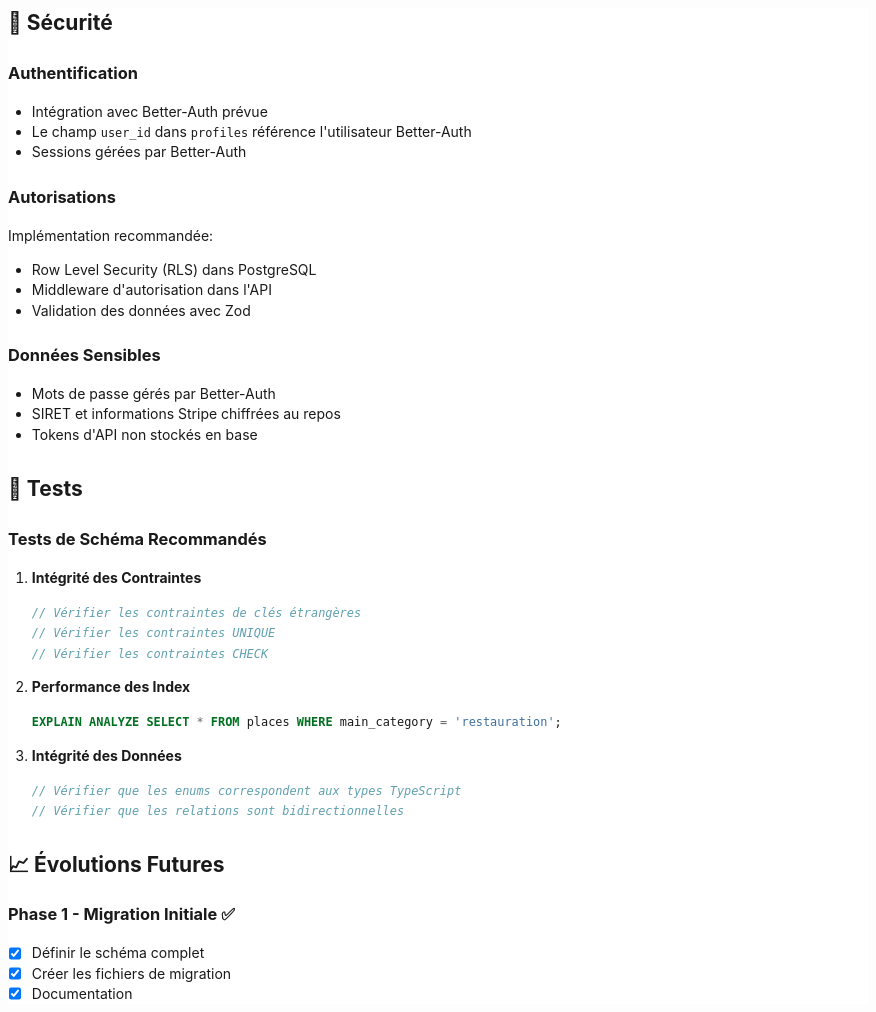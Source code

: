 ## 🔐 Sécurité

### Authentification

- Intégration avec Better-Auth prévue
- Le champ `user_id` dans `profiles` référence l'utilisateur Better-Auth
- Sessions gérées par Better-Auth

### Autorisations

Implémentation recommandée:

- Row Level Security (RLS) dans PostgreSQL
- Middleware d'autorisation dans l'API
- Validation des données avec Zod

### Données Sensibles

- Mots de passe gérés par Better-Auth
- SIRET et informations Stripe chiffrées au repos
- Tokens d'API non stockés en base

## 🧪 Tests

### Tests de Schéma Recommandés

1. **Intégrité des Contraintes**

   ```typescript
   // Vérifier les contraintes de clés étrangères
   // Vérifier les contraintes UNIQUE
   // Vérifier les contraintes CHECK
   ```

2. **Performance des Index**

   ```sql
   EXPLAIN ANALYZE SELECT * FROM places WHERE main_category = 'restauration';
   ```

3. **Intégrité des Données**

   ```typescript
   // Vérifier que les enums correspondent aux types TypeScript
   // Vérifier que les relations sont bidirectionnelles
   ```

## 📈 Évolutions Futures

### Phase 1 - Migration Initiale ✅

- [x] Définir le schéma complet
- [x] Créer les fichiers de migration
- [x] Documentation
